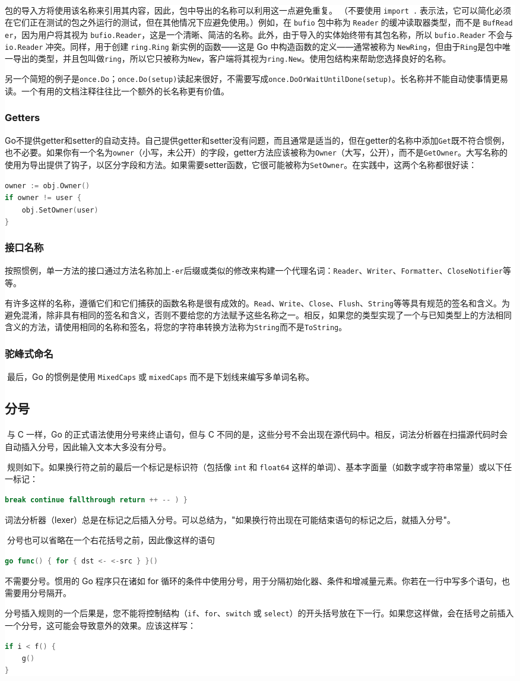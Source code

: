 ​	包的导入方将使用该名称来引用其内容，因此，包中导出的名称可以利用这一点避免重复。 （不要使用 `import .` 表示法，它可以简化必须在它们正在测试的包之外运行的测试，但在其他情况下应避免使用。）例如，在 `bufio` 包中称为 `Reader` 的缓冲读取器类型，而不是 `BufReader`，因为用户将其视为 `bufio.Reader`，这是一个清晰、简洁的名称。此外，由于导入的实体始终带有其包名称，所以 `bufio.Reader` 不会与 `io.Reader` 冲突。同样，用于创建 `ring.Ring` 新实例的函数——这是 Go 中构造函数的定义——通常被称为 `NewRing`，但由于`Ring`是包中唯一导出的类型，并且包叫做`ring`，所以它只被称为`New`，客户端将其视为`ring.New`。使用包结构来帮助您选择良好的名称。

​	另一个简短的例子是`once.Do`；`once.Do(setup)`读起来很好，不需要写成`once.DoOrWaitUntilDone(setup)`。长名称并不能自动使事情更易读。一个有用的文档注释往往比一个额外的长名称更有价值。

### Getters

​	Go不提供getter和setter的自动支持。自己提供getter和setter没有问题，而且通常是适当的，但在getter的名称中添加`Get`既不符合惯例，也不必要。如果你有一个名为`owner`（小写，未公开）的字段，getter方法应该被称为`Owner`（大写，公开），而不是`GetOwner`。大写名称的使用为导出提供了钩子，以区分字段和方法。如果需要setter函数，它很可能被称为`SetOwner`。在实践中，这两个名称都很好读：

``` go linenums="1"
owner := obj.Owner()
if owner != user {
    obj.SetOwner(user)
}
```

### 接口名称

​	按照惯例，单一方法的接口通过方法名称加上`-er`后缀或类似的修改来构建一个代理名词：`Reader`、`Writer`、`Formatter`、`CloseNotifier`等等。

​	有许多这样的名称，遵循它们和它们捕获的函数名称是很有成效的。`Read`、`Write`、`Close`、`Flush`、`String`等等具有规范的签名和含义。为避免混淆，除非具有相同的签名和含义，否则不要给您的方法赋予这些名称之一。相反，如果您的类型实现了一个与已知类型上的方法相同含义的方法，请使用相同的名称和签名，将您的字符串转换方法称为`String`而不是`ToString`。

### 驼峰式命名

​	最后，Go 的惯例是使用 `MixedCaps` 或 `mixedCaps` 而不是下划线来编写多单词名称。

## 分号

​	与 C 一样，Go 的正式语法使用分号来终止语句，但与 C 不同的是，这些分号不会出现在源代码中。相反，词法分析器在扫描源代码时会自动插入分号，因此输入文本大多没有分号。

​	规则如下。如果换行符之前的最后一个标记是标识符（包括像 `int` 和 `float64` 这样的单词）、基本字面量（如数字或字符串常量）或以下任一标记：

``` go linenums="1"
break continue fallthrough return ++ -- ) }
```

​	词法分析器（lexer）总是在标记之后插入分号。可以总结为，"如果换行符出现在可能结束语句的标记之后，就插入分号"。

​	分号也可以省略在一个右花括号之前，因此像这样的语句

``` go linenums="1"
go func() { for { dst <- <-src } }()
```

不需要分号。惯用的 Go 程序只在诸如 for 循环的条件中使用分号，用于分隔初始化器、条件和增减量元素。你若在一行中写多个语句，也需要用分号隔开。

​	分号插入规则的一个后果是，您不能将控制结构（`if`、`for`、`switch` 或 `select`）的开头括号放在下一行。如果您这样做，会在括号之前插入一个分号，这可能会导致意外的效果。应该这样写：

``` go linenums="1"
if i < f() {
    g()
}
```
